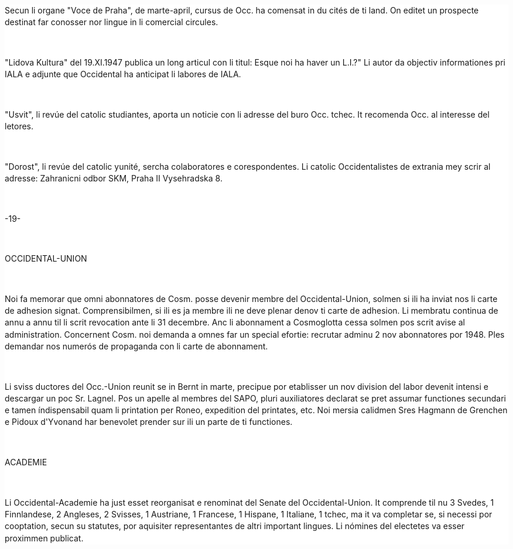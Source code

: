 Secun li organe \"Voce de Praha\", de marte-april, cursus de Occ. ha
comensat in du cités de ti land. On editet un prospecte destinat far
conosser nor lingue in li comercial circules.

 

\"Lidova Kultura\" del 19.XI.1947 publica un long articul con li titul:
Esque noi ha haver un L.I.?\" Li autor da objectiv informationes pri
IALA e adjunte que Occidental ha anticipat li labores de IALA.

 

\"Usvit\", li revúe del catolic studiantes, aporta un noticie con li
adresse del buro Occ. tchec. It recomenda Occ. al interesse del letores.

 

\"Dorost\", li revúe del catolic yunité, sercha colaboratores e
corespondentes. Li catolic Occidentalistes de extrania mey scrir al
adresse: Zahranicni odbor SKM, Praha II Vysehradska 8.

 

-19-

 

OCCIDENTAL-UNION

 

Noi fa memorar que omni abonnatores de Cosm. posse devenir membre del
Occidental-Union, solmen si ili ha inviat nos li carte de adhesion
signat. Comprensibilmen, si ili es ja membre ili ne deve plenar denov ti
carte de adhesion. Li membratu continua de annu a annu til li scrit
revocation ante li 31 decembre. Anc li abonnament a Cosmoglotta cessa
solmen pos scrit avise al administration. Concernent Cosm. noi demanda a
omnes far un special efortie: recrutar adminu 2 nov abonnatores por
1948. Ples demandar nos numerós de propaganda con li carte de
abonnament.

 

Li sviss ductores del Occ.-Union reunit se in Bernt in marte, precipue
por etablisser un nov division del labor devenit intensi e descargar un
poc Sr. Lagnel. Pos un apelle al membres del SAPO, pluri auxiliatores
declarat se pret assumar functiones secundari e tamen índispensabil quam
li printation per Roneo, expedition del printates, etc. Noi mersia
calidmen Sres Hagmann de Grenchen e Pidoux d\'Yvonand har benevolet
prender sur ili un parte de ti functiones.

 

ACADEMIE

 

Li Occidental-Academie ha just esset reorganisat e renominat del Senate
del Occidental-Union. It comprende til nu 3 Svedes, 1 Finnlandese, 2
Angleses, 2 Svisses, 1 Austriane, 1 Francese, 1 Hispane, 1 Italiane, 1
tchec, ma it va completar se, si necessi por cooptation, secun su
statutes, por aquisiter representantes de altri important lingues. Li
nómines del electetes va esser proximmen publicat.
